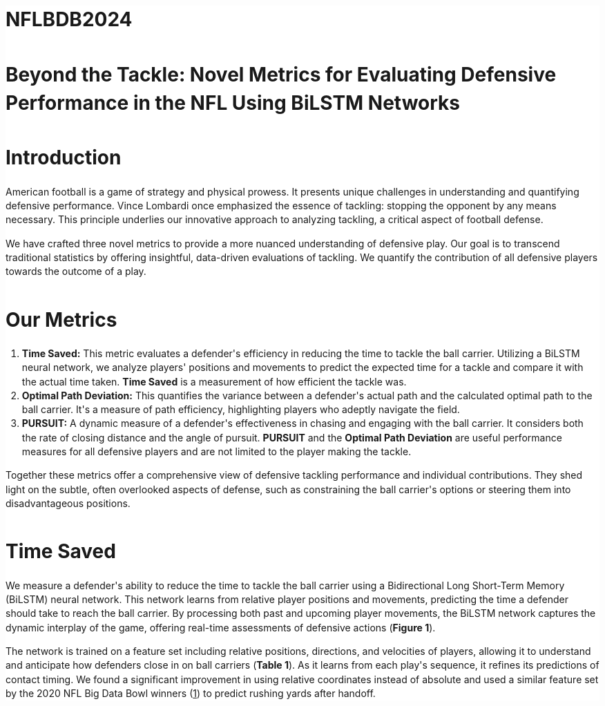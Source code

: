 # NFLBDB2024

# Beyond the Tackle: Novel Metrics for Evaluating Defensive Performance in the NFL Using BiLSTM Networks

# Introduction

American football is a game of strategy and physical prowess. It presents unique challenges in understanding and quantifying defensive performance. Vince Lombardi once emphasized the essence of tackling: stopping the opponent by any means necessary. This principle underlies our innovative approach to analyzing tackling, a critical aspect of football defense.

We have crafted three novel metrics to provide a more nuanced understanding of defensive play. Our goal is to transcend traditional statistics by offering insightful, data-driven evaluations of tackling. We quantify the contribution of all defensive players towards the outcome of a play.

# Our Metrics

1. **Time Saved:** This metric evaluates a defender's efficiency in reducing the time to tackle the ball carrier. Utilizing a BiLSTM neural network, we analyze players' positions and movements to predict the expected time for a tackle and compare it with the actual time taken. **Time Saved** is a measurement of how efficient the tackle was.
2. **Optimal Path Deviation:** This quantifies the variance between a defender's actual path and the calculated optimal path to the ball carrier. It's a measure of path efficiency, highlighting players who adeptly navigate the field. 
3. **PURSUIT:** A dynamic measure of a defender's effectiveness in chasing and engaging with the ball carrier. It considers both the rate of closing distance and the angle of pursuit. **PURSUIT** and the **Optimal Path Deviation** are useful performance measures for all defensive players and are not limited to the player making the tackle.

Together these metrics offer a comprehensive view of defensive tackling performance and individual contributions. They shed light on the subtle, often overlooked aspects of defense, such as constraining the ball carrier's options or steering them into disadvantageous positions.

# **Time Saved**

We measure a defender's ability to reduce the time to tackle the ball carrier using a Bidirectional Long Short-Term Memory (BiLSTM) neural network. This network learns from relative player positions and movements, predicting the time a defender should take to reach the ball carrier. By processing both past and upcoming player movements, the BiLSTM network captures the dynamic interplay of the game, offering real-time assessments of defensive actions (**Figure 1**).

The network is trained on a feature set including relative positions, directions, and velocities of players, allowing it to understand and anticipate how defenders close in on ball carriers (**Table 1**). As it learns from each play's sequence, it refines its predictions of contact timing. We found a significant improvement in using relative coordinates instead of absolute and used a similar feature set by the 2020 NFL Big Data Bowl winners ([1](https://www.kaggle.com/competitions/nfl-big-data-bowl-2020/discussion/119400))
to predict rushing yards after handoff.
